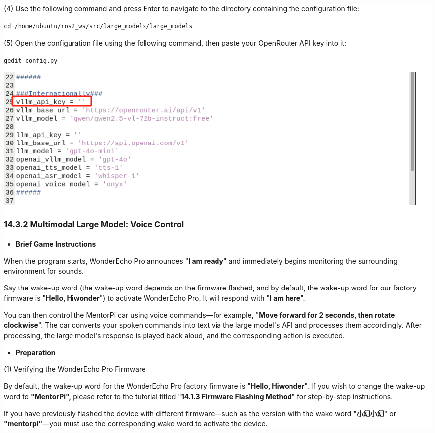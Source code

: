 (4) Use the following command and press Enter to navigate to the directory containing the configuration file:

```
cd /home/ubuntu/ros2_ws/src/large_models/large_models
```

(5) Open the configuration file using the following command, then paste your OpenRouter API key into it:

```
gedit config.py
```

<img class="common_img" src="../_static/media/chapter_14/section_3.1/media/image18.png"  />

### 14.3.2 Multimodal Large Model: Voice Control

* **Brief Game Instructions**

When the program starts, WonderEcho Pro announces "**I am ready**" and immediately begins monitoring the surrounding environment for sounds.

Say the wake-up word (the wake-up word depends on the firmware flashed, and by default, the wake-up word for our factory firmware is "**Hello, Hiwonder**") to activate WonderEcho Pro. It will respond with "**I am here**".

You can then control the MentorPi car using voice commands—for example, "**Move forward for 2 seconds, then rotate clockwise**". The car converts your spoken commands into text via the large model's API and processes them accordingly. After processing, the large model's response is played back aloud, and the corresponding action is executed.

* **Preparation**

(1) Verifying the WonderEcho Pro Firmware

By default, the wake-up word for the WonderEcho Pro factory firmware is "**Hello, Hiwonder**". If you wish to change the wake-up word to **"MentorPi",** please refer to the tutorial titled "[**14.1.3 Firmware Flashing Method**](#anchor_14_1_3)" for step-by-step instructions.

If you have previously flashed the device with different firmware—such as the version with the wake word "**小幻小幻**" or **"mentorpi"**—you must use the corresponding wake word to activate the device.
